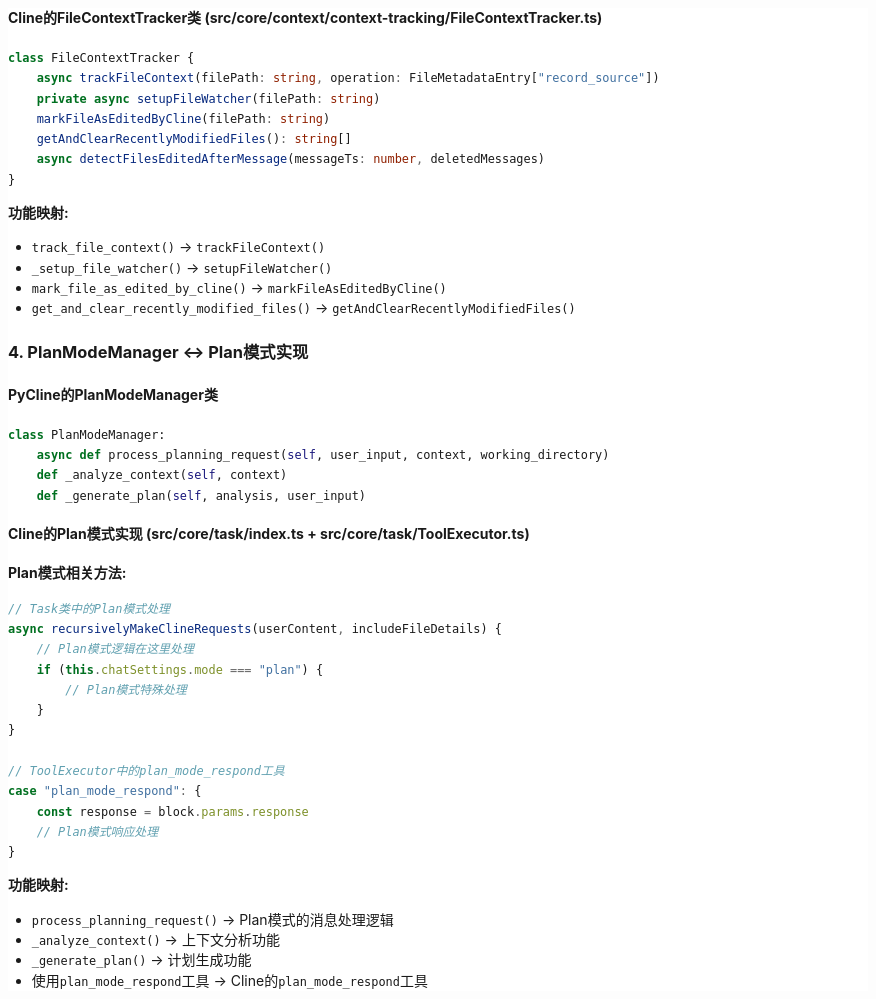 #### Cline的FileContextTracker类 (src/core/context/context-tracking/FileContextTracker.ts)

```typescript
class FileContextTracker {
    async trackFileContext(filePath: string, operation: FileMetadataEntry["record_source"])
    private async setupFileWatcher(filePath: string)
    markFileAsEditedByCline(filePath: string)
    getAndClearRecentlyModifiedFiles(): string[]
    async detectFilesEditedAfterMessage(messageTs: number, deletedMessages)
}
```

__功能映射:__

- `track_file_context()` → `trackFileContext()`
- `_setup_file_watcher()` → `setupFileWatcher()`
- `mark_file_as_edited_by_cline()` → `markFileAsEditedByCline()`
- `get_and_clear_recently_modified_files()` → `getAndClearRecentlyModifiedFiles()`

### 4. PlanModeManager ↔ Plan模式实现

#### PyCline的PlanModeManager类

```python
class PlanModeManager:
    async def process_planning_request(self, user_input, context, working_directory)
    def _analyze_context(self, context)
    def _generate_plan(self, analysis, user_input)
```

#### Cline的Plan模式实现 (src/core/task/index.ts + src/core/task/ToolExecutor.ts)

__Plan模式相关方法:__

```typescript
// Task类中的Plan模式处理
async recursivelyMakeClineRequests(userContent, includeFileDetails) {
    // Plan模式逻辑在这里处理
    if (this.chatSettings.mode === "plan") {
        // Plan模式特殊处理
    }
}

// ToolExecutor中的plan_mode_respond工具
case "plan_mode_respond": {
    const response = block.params.response
    // Plan模式响应处理
}
```

__功能映射:__

- `process_planning_request()` → Plan模式的消息处理逻辑
- `_analyze_context()` → 上下文分析功能
- `_generate_plan()` → 计划生成功能
- 使用`plan_mode_respond`工具 → Cline的`plan_mode_respond`工具
